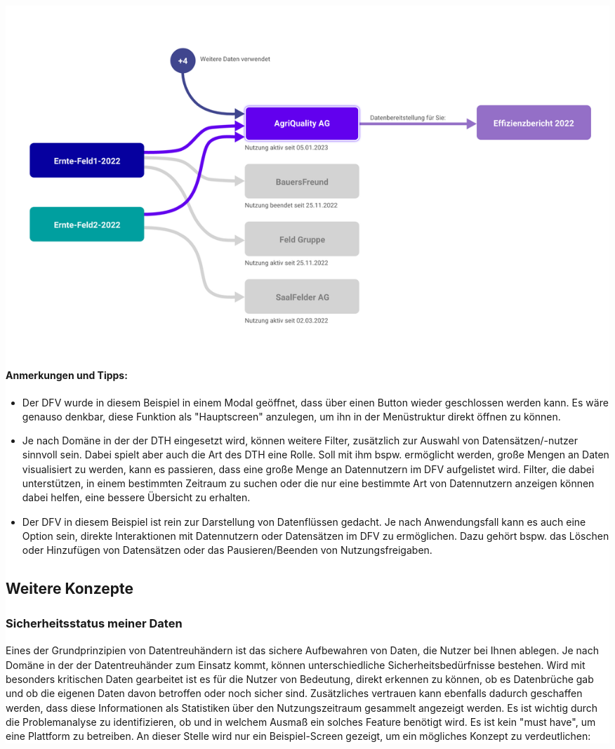 ![](img_24.png)

#### **Anmerkungen und Tipps:**

-   Der DFV wurde in diesem Beispiel in einem Modal geöffnet, dass über einen Button wieder geschlossen werden kann. Es wäre genauso denkbar, diese Funktion als "Hauptscreen" anzulegen, um ihn in der Menüstruktur direkt öffnen zu können.  
    
-   Je nach Domäne in der der DTH eingesetzt wird, können weitere Filter, zusätzlich zur Auswahl von Datensätzen/-nutzer sinnvoll sein. Dabei spielt aber auch die Art des DTH eine Rolle. Soll mit ihm bspw. ermöglicht werden, große Mengen an Daten visualisiert zu werden, kann es passieren, dass eine große Menge an Datennutzern im DFV aufgelistet wird. Filter, die dabei unterstützen, in einem bestimmten Zeitraum zu suchen oder die nur eine bestimmte Art von Datennutzern anzeigen können dabei helfen, eine bessere Übersicht zu erhalten.
-   Der DFV in diesem Beispiel ist rein zur Darstellung von Datenflüssen gedacht. Je nach Anwendungsfall kann es auch eine Option sein, direkte Interaktionen mit Datennutzern oder Datensätzen im DFV zu ermöglichen. Dazu gehört bspw. das Löschen oder Hinzufügen von Datensätzen oder das Pausieren/Beenden von Nutzungsfreigaben.

## Weitere Konzepte

### Sicherheitsstatus meiner Daten

Eines der Grundprinzipien von Datentreuhändern ist das sichere Aufbewahren von Daten, die Nutzer bei Ihnen ablegen. Je nach Domäne in der der Datentreuhänder zum Einsatz kommt, können unterschiedliche Sicherheitsbedürfnisse bestehen. Wird mit besonders kritischen Daten gearbeitet ist es für die Nutzer von Bedeutung, direkt erkennen zu können, ob es Datenbrüche gab und ob die eigenen Daten davon betroffen oder noch sicher sind. Zusätzliches vertrauen kann ebenfalls dadurch geschaffen werden, dass diese Informationen als Statistiken über den Nutzungszeitraum gesammelt angezeigt werden. Es ist wichtig durch die Problemanalyse zu identifizieren, ob und in welchem Ausmaß ein solches Feature benötigt wird. Es ist kein "must have", um eine Plattform zu betreiben. An dieser Stelle wird nur ein Beispiel-Screen gezeigt, um ein mögliches Konzept zu verdeutlichen:
